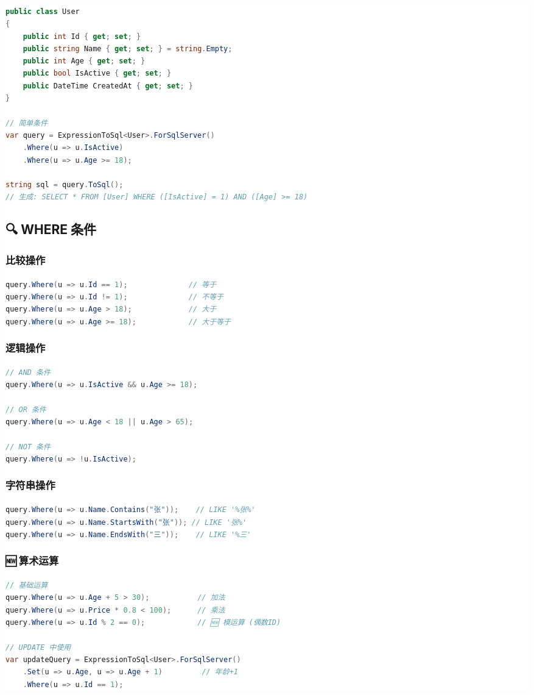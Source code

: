 ```csharp
public class User
{
    public int Id { get; set; }
    public string Name { get; set; } = string.Empty;
    public int Age { get; set; }
    public bool IsActive { get; set; }
    public DateTime CreatedAt { get; set; }
}

// 简单条件
var query = ExpressionToSql<User>.ForSqlServer()
    .Where(u => u.IsActive)
    .Where(u => u.Age >= 18);

string sql = query.ToSql();
// 生成: SELECT * FROM [User] WHERE ([IsActive] = 1) AND ([Age] >= 18)
```

## 🔍 WHERE 条件

### 比较操作
```csharp
query.Where(u => u.Id == 1);              // 等于
query.Where(u => u.Id != 1);              // 不等于
query.Where(u => u.Age > 18);             // 大于
query.Where(u => u.Age >= 18);            // 大于等于
```

### 逻辑操作
```csharp
// AND 条件
query.Where(u => u.IsActive && u.Age >= 18);

// OR 条件  
query.Where(u => u.Age < 18 || u.Age > 65);

// NOT 条件
query.Where(u => !u.IsActive);
```

### 字符串操作
```csharp
query.Where(u => u.Name.Contains("张"));    // LIKE '%张%'
query.Where(u => u.Name.StartsWith("张")); // LIKE '张%'
query.Where(u => u.Name.EndsWith("三"));    // LIKE '%三'
```

### 🆕 算术运算

```csharp
// 基础运算
query.Where(u => u.Age + 5 > 30);           // 加法
query.Where(u => u.Price * 0.8 < 100);      // 乘法
query.Where(u => u.Id % 2 == 0);            // 🆕 模运算 (偶数ID)

// UPDATE 中使用
var updateQuery = ExpressionToSql<User>.ForSqlServer()
    .Set(u => u.Age, u => u.Age + 1)         // 年龄+1
    .Where(u => u.Id == 1);
```
